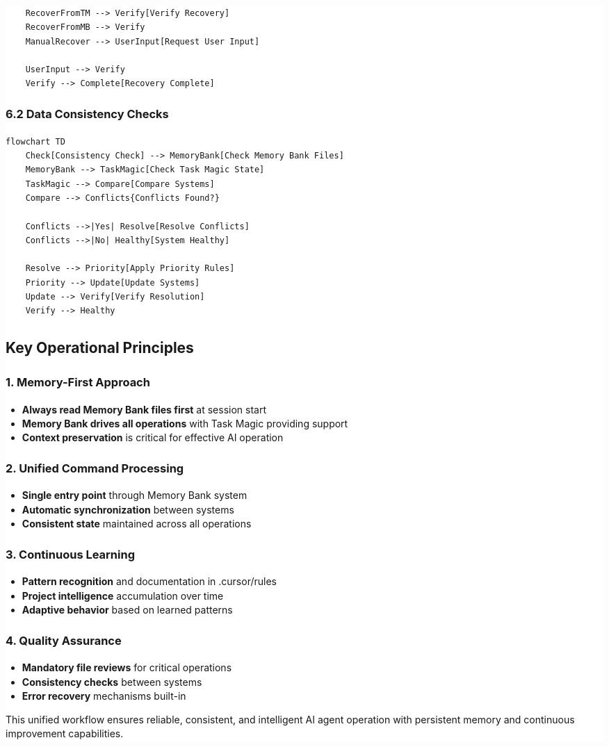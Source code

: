 ```mermaid
    RecoverFromTM --> Verify[Verify Recovery]
    RecoverFromMB --> Verify
    ManualRecover --> UserInput[Request User Input]
    
    UserInput --> Verify
    Verify --> Complete[Recovery Complete]
```

### 6.2 Data Consistency Checks

```mermaid
flowchart TD
    Check[Consistency Check] --> MemoryBank[Check Memory Bank Files]
    MemoryBank --> TaskMagic[Check Task Magic State]
    TaskMagic --> Compare[Compare Systems]
    Compare --> Conflicts{Conflicts Found?}
    
    Conflicts -->|Yes| Resolve[Resolve Conflicts]
    Conflicts -->|No| Healthy[System Healthy]
    
    Resolve --> Priority[Apply Priority Rules]
    Priority --> Update[Update Systems]
    Update --> Verify[Verify Resolution]
    Verify --> Healthy
```

## Key Operational Principles

### 1. Memory-First Approach
- **Always read Memory Bank files first** at session start
- **Memory Bank drives all operations** with Task Magic providing support
- **Context preservation** is critical for effective AI operation

### 2. Unified Command Processing
- **Single entry point** through Memory Bank system
- **Automatic synchronization** between systems
- **Consistent state** maintained across all operations

### 3. Continuous Learning
- **Pattern recognition** and documentation in .cursor/rules
- **Project intelligence** accumulation over time
- **Adaptive behavior** based on learned patterns

### 4. Quality Assurance
- **Mandatory file reviews** for critical operations
- **Consistency checks** between systems
- **Error recovery** mechanisms built-in

This unified workflow ensures reliable, consistent, and intelligent AI agent operation with persistent memory and continuous improvement capabilities. 